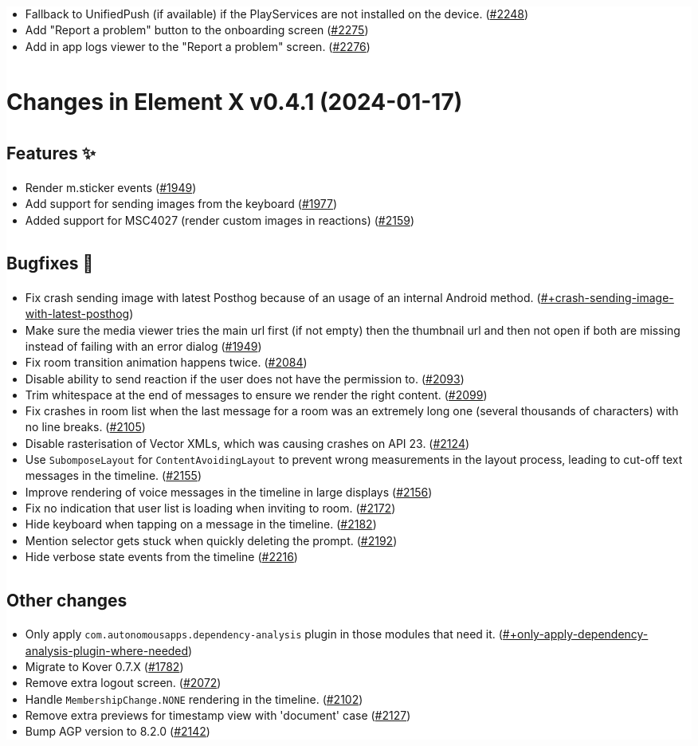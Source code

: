 - Fallback to UnifiedPush (if available) if the PlayServices are not installed on the device. ([#2248](https://github.com/element-hq/element-x-android/issues/2248))
- Add "Report a problem" button to the onboarding screen ([#2275](https://github.com/element-hq/element-x-android/issues/2275))
- Add in app logs viewer to the "Report a problem" screen. ([#2276](https://github.com/element-hq/element-x-android/issues/2276))


Changes in Element X v0.4.1 (2024-01-17)
========================================

Features ✨
----------
- Render m.sticker events ([#1949](https://github.com/element-hq/element-x-android/issues/1949))
- Add support for sending images from the keyboard ([#1977](https://github.com/element-hq/element-x-android/issues/1977))
- Added support for MSC4027 (render custom images in reactions) ([#2159](https://github.com/element-hq/element-x-android/issues/2159))

Bugfixes 🐛
----------
- Fix crash sending image with latest Posthog because of an usage of an internal Android method. ([#+crash-sending-image-with-latest-posthog](https://github.com/element-hq/element-x-android/issues/+crash-sending-image-with-latest-posthog))
- Make sure the media viewer tries the main url first (if not empty) then the thumbnail url and then not open if both are missing instead of failing with an error dialog ([#1949](https://github.com/element-hq/element-x-android/issues/1949))
- Fix room transition animation happens twice. ([#2084](https://github.com/element-hq/element-x-android/issues/2084))
- Disable ability to send reaction if the user does not have the permission to. ([#2093](https://github.com/element-hq/element-x-android/issues/2093))
- Trim whitespace at the end of messages to ensure we render the right content. ([#2099](https://github.com/element-hq/element-x-android/issues/2099))
- Fix crashes in room list when the last message for a room was an extremely long one (several thousands of characters) with no line breaks. ([#2105](https://github.com/element-hq/element-x-android/issues/2105))
- Disable rasterisation of Vector XMLs, which was causing crashes on API 23. ([#2124](https://github.com/element-hq/element-x-android/issues/2124))
- Use `SubomposeLayout` for `ContentAvoidingLayout` to prevent wrong measurements in the layout process, leading to cut-off text messages in the timeline. ([#2155](https://github.com/element-hq/element-x-android/issues/2155))
- Improve rendering of voice messages in the timeline in large displays ([#2156](https://github.com/element-hq/element-x-android/issues/2156))
- Fix no indication that user list is loading when inviting to room. ([#2172](https://github.com/element-hq/element-x-android/issues/2172))
- Hide keyboard when tapping on a message in the timeline. ([#2182](https://github.com/element-hq/element-x-android/issues/2182))
- Mention selector gets stuck when quickly deleting the prompt. ([#2192](https://github.com/element-hq/element-x-android/issues/2192))
- Hide verbose state events from the timeline ([#2216](https://github.com/element-hq/element-x-android/issues/2216))

Other changes
-------------
- Only apply `com.autonomousapps.dependency-analysis` plugin in those modules that need it. ([#+only-apply-dependency-analysis-plugin-where-needed](https://github.com/element-hq/element-x-android/issues/+only-apply-dependency-analysis-plugin-where-needed))
- Migrate to Kover 0.7.X ([#1782](https://github.com/element-hq/element-x-android/issues/1782))
- Remove extra logout screen. ([#2072](https://github.com/element-hq/element-x-android/issues/2072))
- Handle `MembershipChange.NONE` rendering in the timeline. ([#2102](https://github.com/element-hq/element-x-android/issues/2102))
- Remove extra previews for timestamp view with 'document' case ([#2127](https://github.com/element-hq/element-x-android/issues/2127))
- Bump AGP version to 8.2.0 ([#2142](https://github.com/element-hq/element-x-android/issues/2142))